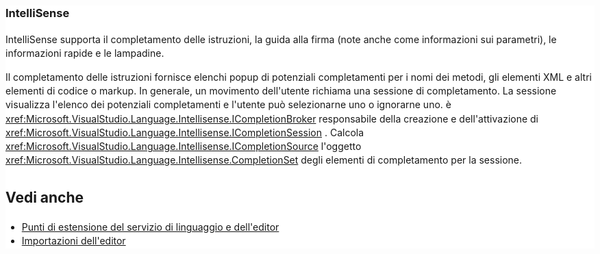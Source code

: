 ### <a name="intellisense"></a>IntelliSense

IntelliSense supporta il completamento delle istruzioni, la guida alla firma (note anche come informazioni sui parametri), le informazioni rapide e le lampadine.

Il completamento delle istruzioni fornisce elenchi popup di potenziali completamenti per i nomi dei metodi, gli elementi XML e altri elementi di codice o markup. In generale, un movimento dell'utente richiama una sessione di completamento. La sessione visualizza l'elenco dei potenziali completamenti e l'utente può selezionarne uno o ignorarne uno. è <xref:Microsoft.VisualStudio.Language.Intellisense.ICompletionBroker> responsabile della creazione e dell'attivazione di <xref:Microsoft.VisualStudio.Language.Intellisense.ICompletionSession> . Calcola <xref:Microsoft.VisualStudio.Language.Intellisense.ICompletionSource> l'oggetto <xref:Microsoft.VisualStudio.Language.Intellisense.CompletionSet> degli elementi di completamento per la sessione.

## <a name="see-also"></a>Vedi anche

- [Punti di estensione del servizio di linguaggio e dell'editor](../extensibility/language-service-and-editor-extension-points.md)
- [Importazioni dell'editor](../extensibility/editor-imports.md)
